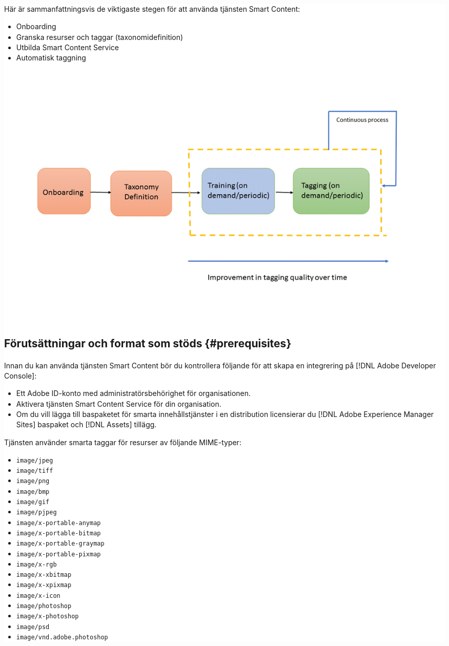 Här är sammanfattningsvis de viktigaste stegen för att använda tjänsten Smart Content:

* Onboarding
* Granska resurser och taggar (taxonomidefinition)
* Utbilda Smart Content Service
* Automatisk taggning

![Flödesschema](assets/flowchart.gif)

## Förutsättningar och format som stöds {#prerequisites}

Innan du kan använda tjänsten Smart Content bör du kontrollera följande för att skapa en integrering på [!DNL Adobe Developer Console]:

* Ett Adobe ID-konto med administratörsbehörighet för organisationen.
* Aktivera tjänsten Smart Content Service för din organisation.
* Om du vill lägga till baspaketet för smarta innehållstjänster i en distribution licensierar du [!DNL Adobe Experience Manager Sites] baspaket och [!DNL Assets] tillägg.

Tjänsten använder smarta taggar för resurser av följande MIME-typer:

* `image/jpeg`
* `image/tiff`
* `image/png`
* `image/bmp`
* `image/gif`
* `image/pjpeg`
* `image/x-portable-anymap`
* `image/x-portable-bitmap`
* `image/x-portable-graymap`
* `image/x-portable-pixmap`
* `image/x-rgb`
* `image/x-xbitmap`
* `image/x-xpixmap`
* `image/x-icon`
* `image/photoshop`
* `image/x-photoshop`
* `image/psd`
* `image/vnd.adobe.photoshop`
